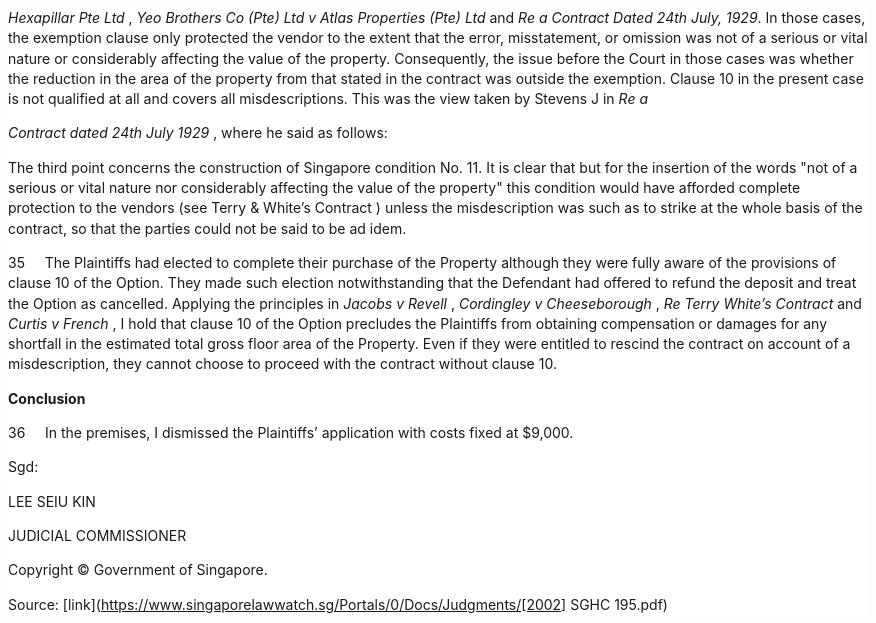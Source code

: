 _Hexapillar Pte Ltd_ , _Yeo Brothers Co (Pte) Ltd v Atlas Properties (Pte) Ltd_ and _Re a Contract Dated 24th July, 1929_. In those cases, the exemption clause only protected the vendor to the extent that the error, misstatement, or omission was not of a serious or vital nature or considerably affecting the value of the property. Consequently, the issue before the Court in those cases was whether the reduction in the area of the property from that stated in the contract was outside the exemption. Clause 10 in the present case is not qualified at all and covers all misdescriptions. This was the view taken by Stevens J in _Re a_ 

_Contract dated 24th July 1929_ , where he said as follows: 

 The third point concerns the construction of Singapore condition No. 11. It is clear that but for the insertion of the words "not of a serious or vital nature nor considerably affecting the value of the property" this condition would have afforded complete protection to the vendors (see Terry & White’s Contract ) unless the misdescription was such as to strike at the whole basis of the contract, so that the parties could not be said to be ad idem. 

35     The Plaintiffs had elected to complete their purchase of the Property although they were fully aware of the provisions of clause 10 of the Option. They made such election notwithstanding that the Defendant had offered to refund the deposit and treat the Option as cancelled. Applying the principles in _Jacobs v Revell_ , _Cordingley v Cheeseborough_ , _Re Terry White’s Contract_ and _Curtis v French_ , I hold that clause 10 of the Option precludes the Plaintiffs from obtaining compensation or damages for any shortfall in the estimated total gross floor area of the Property. Even if they were entitled to rescind the contract on account of a misdescription, they cannot choose to proceed with the contract without clause 10. 

**Conclusion** 

36     In the premises, I dismissed the Plaintiffs’ application with costs fixed at $9,000. 

Sgd: 

LEE SEIU KIN 

JUDICIAL COMMISSIONER 

 Copyright © Government of Singapore. 


Source: [link](https://www.singaporelawwatch.sg/Portals/0/Docs/Judgments/[2002] SGHC 195.pdf)
